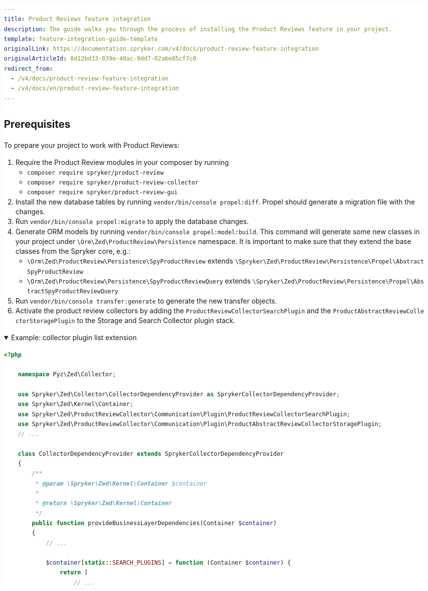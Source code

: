 ```yaml
---
title: Product Reviews feature integration
description: The guide walks you through the process of installing the Product Reviews feature in your project.
template: feature-integration-guide-template
originalLink: https://documentation.spryker.com/v4/docs/product-review-feature-integration
originalArticleId: 8d12bd33-039e-40ac-9dd7-02a6e85cf7c0
redirect_from:
  - /v4/docs/product-review-feature-integration
  - /v4/docs/en/product-review-feature-integration
---
```


## Prerequisites
To prepare your project to work with Product Reviews:
1. Require the Product Review modules in your composer by running
    * `composer require spryker/product-review`
    * `composer require spryker/product-review-collector`
    * `composer require spryker/product-review-gui`
2. Install the new database tables by running `vendor/bin/console propel:diff`. Propel should generate a migration file with the changes.
3. Run `vendor/bin/console propel:migrate` to apply the database changes.
4. Generate ORM models by running `vendor/bin/console propel:model:build`.
This command will generate some new classes in your project under `\Orm\Zed\ProductReview\Persistence` namespace. It is important to make sure that they extend the base classes from the Spryker core, e.g.:
    * `\Orm\Zed\ProductReview\Persistence\SpyProductReview` extends `\Spryker\Zed\ProductReview\Persistence\Propel\AbstractSpyProductReview`
    * `\Orm\Zed\ProductReview\Persistence\SpyProductReviewQuery` extends `\Spryker\Zed\ProductReview\Persistence\Propel\AbstractSpyProductReviewQuery`
5. Run `vendor/bin/console transfer:generate` to generate the new transfer objects.
6.  Activate the product review collectors by adding the `ProductReviewCollectorSearchPlugin` and the `ProductAbstractReviewCollectorStoragePlugin` to the Storage and Search Collector plugin stack.

<details open>
<summary markdown='span'>Example: collector plugin list extension</summary>
        
```php
<?php

    namespace Pyz\Zed\Collector;

    use Spryker\Zed\Collector\CollectorDependencyProvider as SprykerCollectorDependencyProvider;
    use Spryker\Zed\Kernel\Container;
    use Spryker\Zed\ProductReviewCollector\Communication\Plugin\ProductReviewCollectorSearchPlugin;
    use Spryker\Zed\ProductReviewCollector\Communication\Plugin\ProductAbstractReviewCollectorStoragePlugin;
    // ...

    class CollectorDependencyProvider extends SprykerCollectorDependencyProvider
    {
        /**
         * @param \Spryker\Zed\Kernel\Container $container
         *
         * @return \Spryker\Zed\Kernel\Container
         */
        public function provideBusinessLayerDependencies(Container $container)
        {
            // ...

            $container[static::SEARCH_PLUGINS] = function (Container $container) {
                return [
                    // ...
```